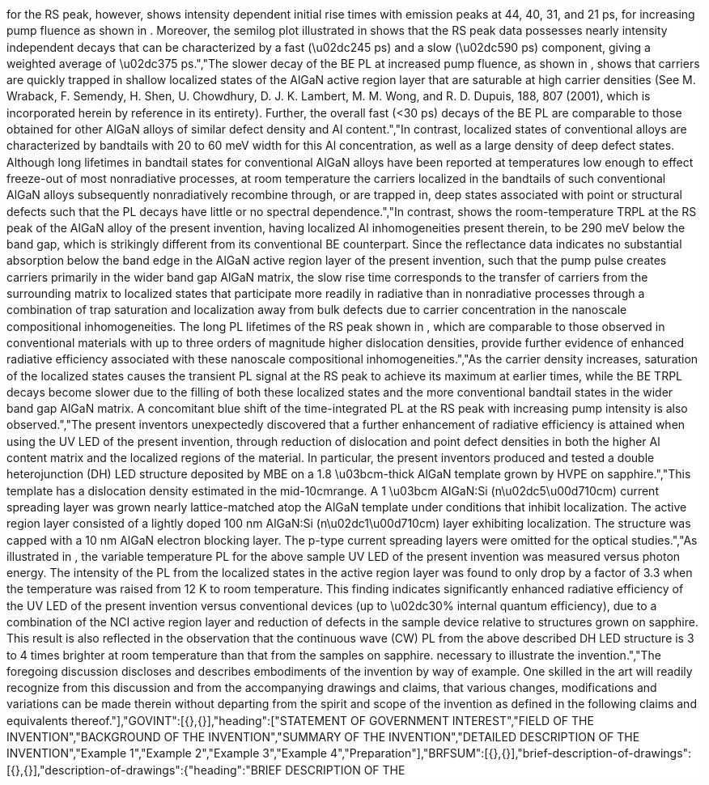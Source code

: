 for the RS peak, however, shows intensity dependent initial rise times with emission peaks at 44, 40, 31, and 21 ps, for increasing pump fluence as shown in . Moreover, the semilog plot illustrated in  shows that the RS peak data possesses nearly intensity independent decays that can be characterized by a fast (\u02dc245 ps) and a slow (\u02dc590 ps) component, giving a weighted average of \u02dc375 ps.","The slower decay of the BE PL at increased pump fluence, as shown in , shows that carriers are quickly trapped in shallow localized states of the AlGaN active region layer that are saturable at high carrier densities (See M. Wraback, F. Semendy, H. Shen, U. Chowdhury, D. J. K. Lambert, M. M. Wong, and R. D. Dupuis, 188, 807 (2001), which is incorporated herein by reference in its entirety). Further, the overall fast (<30 ps) decays of the BE PL are comparable to those obtained for other AlGaN alloys of similar defect density and Al content.","In contrast, localized states of conventional alloys are characterized by bandtails with 20 to 60 meV width for this Al concentration, as well as a large density of deep defect states. Although long lifetimes in bandtail states for conventional AlGaN alloys have been reported at temperatures low enough to effect freeze-out of most nonradiative processes, at room temperature the carriers localized in the bandtails of such conventional AlGaN alloys subsequently nonradiatively recombine through, or are trapped in, deep states associated with point or structural defects such that the PL decays have little or no spectral dependence.","In contrast,  shows the room-temperature TRPL at the RS peak of the AlGaN alloy of the present invention, having localized Al inhomogeneities present therein, to be 290 meV below the band gap, which is strikingly different from its conventional BE counterpart. Since the reflectance data indicates no substantial absorption below the band edge in the AlGaN active region layer of the present invention, such that the pump pulse creates carriers primarily in the wider band gap AlGaN matrix, the slow rise time corresponds to the transfer of carriers from the surrounding matrix to localized states that participate more readily in radiative than in nonradiative processes through a combination of trap saturation and localization away from bulk defects due to carrier concentration in the nanoscale compositional inhomogeneities. The long PL lifetimes of the RS peak shown in , which are comparable to those observed in conventional materials with up to three orders of magnitude higher dislocation densities, provide further evidence of enhanced radiative efficiency associated with these nanoscale compositional inhomogeneities.","As the carrier density increases, saturation of the localized states causes the transient PL signal at the RS peak to achieve its maximum at earlier times, while the BE TRPL decays become slower due to the filling of both these localized states and the more conventional bandtail states in the wider band gap AlGaN matrix. A concomitant blue shift of the time-integrated PL at the RS peak with increasing pump intensity is also observed.","The present inventors unexpectedly discovered that a further enhancement of radiative efficiency is attained when using the UV LED of the present invention, through reduction of dislocation and point defect densities in both the higher Al content matrix and the localized regions of the material. In particular, the present inventors produced and tested a double heterojunction (DH) LED structure deposited by MBE on a 1.8 \u03bcm-thick AlGaN template grown by HVPE on sapphire.","This template has a dislocation density estimated in the mid-10cmrange. A 1 \u03bcm AlGaN:Si (n\u02dc5\u00d710cm) current spreading layer was grown nearly lattice-matched atop the AlGaN template under conditions that inhibit localization. The active region layer consisted of a lightly doped 100 nm AlGaN:Si (n\u02dc1\u00d710cm) layer exhibiting localization. The structure was capped with a 10 nm AlGaN electron blocking layer. The p-type current spreading layers were omitted for the optical studies.","As illustrated in , the variable temperature PL for the above sample UV LED of the present invention was measured versus photon energy. The intensity of the PL from the localized states in the active region layer was found to only drop by a factor of 3.3 when the temperature was raised from 12 K to room temperature. This finding indicates significantly enhanced radiative efficiency of the UV LED of the present invention versus conventional devices (up to \u02dc30% internal quantum efficiency), due to a combination of the NCI active region layer and reduction of defects in the sample device relative to structures grown on sapphire. This result is also reflected in the observation that the continuous wave (CW) PL from the above described DH LED structure is 3 to 4 times brighter at room temperature than that from the samples on sapphire. necessary to illustrate the invention.","The foregoing discussion discloses and describes embodiments of the invention by way of example. One skilled in the art will readily recognize from this discussion and from the accompanying drawings and claims, that various changes, modifications and variations can be made therein without departing from the spirit and scope of the invention as defined in the following claims and equivalents thereof."],"GOVINT":[{},{}],"heading":["STATEMENT OF GOVERNMENT INTEREST","FIELD OF THE INVENTION","BACKGROUND OF THE INVENTION","SUMMARY OF THE INVENTION","DETAILED DESCRIPTION OF THE INVENTION","Example 1","Example 2","Example 3","Example 4","Preparation"],"BRFSUM":[{},{}],"brief-description-of-drawings":[{},{}],"description-of-drawings":{"heading":"BRIEF DESCRIPTION OF THE